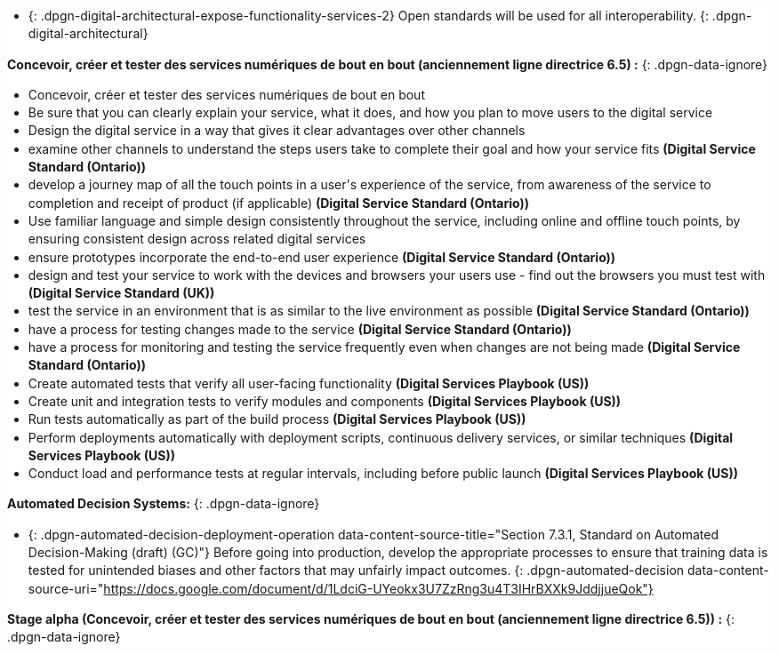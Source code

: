 - {: .dpgn-digital-architectural-expose-functionality-services-2} Open standards will be used for all interoperability.
{: .dpgn-digital-architectural}


**Concevoir, créer et tester des services numériques de bout en bout (anciennement ligne directrice 6.5) :**
{: .dpgn-data-ignore}

- Concevoir, créer et tester des services numériques de bout en bout
- Be sure that you can clearly explain your service, what it does, and how you plan to move users to the digital service
- Design the digital service in a way that gives it clear advantages over other channels
- examine other channels to understand the steps users take to complete their goal and how your service fits **(Digital Service Standard (Ontario))**
- develop a journey map of all the touch points in a user's experience of the service, from awareness of the service to completion and receipt of product (if applicable) **(Digital Service Standard (Ontario))**
- Use familiar language and simple design consistently throughout the service, including online and offline touch points, by ensuring consistent design across related digital services
- ensure prototypes incorporate the end-to-end user experience **(Digital Service Standard (Ontario))**
- design and test your service to work with the devices and browsers your users use - find out the browsers you must test with **(Digital Service Standard (UK))**
- test the service in an environment that is as similar to the live environment as possible **(Digital Service Standard (Ontario))**
- have a process for testing changes made to the service **(Digital Service Standard (Ontario))**
- have a process for monitoring and testing the service frequently even when changes are not being made **(Digital Service Standard (Ontario))**
- Create automated tests that verify all user-facing functionality **(Digital Services Playbook (US))**
- Create unit and integration tests to verify modules and components **(Digital Services Playbook (US))**
- Run tests automatically as part of the build process **(Digital Services Playbook (US))**
- Perform deployments automatically with deployment scripts, continuous delivery services, or similar techniques **(Digital Services Playbook (US))**
- Conduct load and performance tests at regular intervals, including before public launch **(Digital Services Playbook (US))**

**Automated Decision Systems:**
{: .dpgn-data-ignore}



- {: .dpgn-automated-decision-deployment-operation data-content-source-title="Section 7.3.1, Standard on Automated Decision-Making (draft) (GC)"} Before going into production, develop the appropriate processes to ensure that training data is tested for unintended biases and other factors that may unfairly impact outcomes.
{: .dpgn-automated-decision data-content-source-uri="https://docs.google.com/document/d/1LdciG-UYeokx3U7ZzRng3u4T3IHrBXXk9JddjjueQok"}



**Stage alpha (Concevoir, créer et tester des services numériques de bout en bout (anciennement ligne directrice 6.5)) :**
{: .dpgn-data-ignore}
